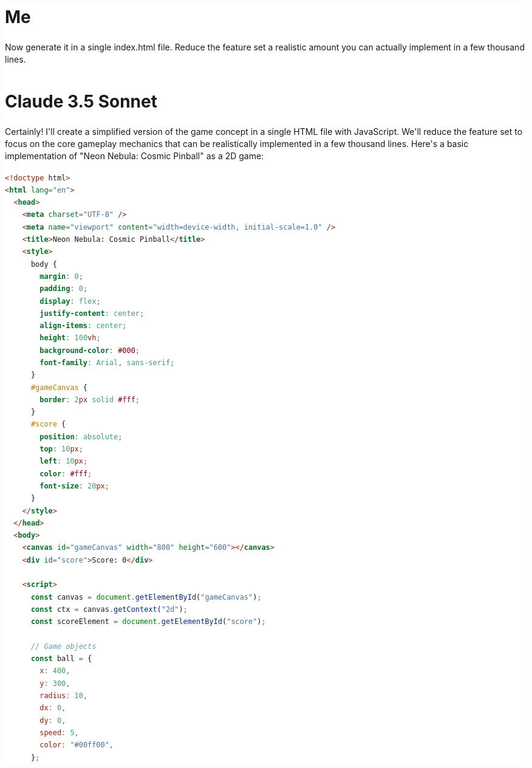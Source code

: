 # Me

Now generate it in a single index.html file. Reduce the feature set a realistic amount you can actually implement in a few thousand lines.

# Claude 3.5 Sonnet

Certainly! I'll create a simplified version of the game concept in a single HTML file with JavaScript. We'll reduce the feature set to focus on the core gameplay mechanics that can be realistically implemented in a few thousand lines. Here's a basic implementation of "Neon Nebula: Cosmic Pinball" as a 2D game:

```html
<!doctype html>
<html lang="en">
  <head>
    <meta charset="UTF-8" />
    <meta name="viewport" content="width=device-width, initial-scale=1.0" />
    <title>Neon Nebula: Cosmic Pinball</title>
    <style>
      body {
        margin: 0;
        padding: 0;
        display: flex;
        justify-content: center;
        align-items: center;
        height: 100vh;
        background-color: #000;
        font-family: Arial, sans-serif;
      }
      #gameCanvas {
        border: 2px solid #fff;
      }
      #score {
        position: absolute;
        top: 10px;
        left: 10px;
        color: #fff;
        font-size: 20px;
      }
    </style>
  </head>
  <body>
    <canvas id="gameCanvas" width="800" height="600"></canvas>
    <div id="score">Score: 0</div>

    <script>
      const canvas = document.getElementById("gameCanvas");
      const ctx = canvas.getContext("2d");
      const scoreElement = document.getElementById("score");

      // Game objects
      const ball = {
        x: 400,
        y: 300,
        radius: 10,
        dx: 0,
        dy: 0,
        speed: 5,
        color: "#00ff00",
      };

```